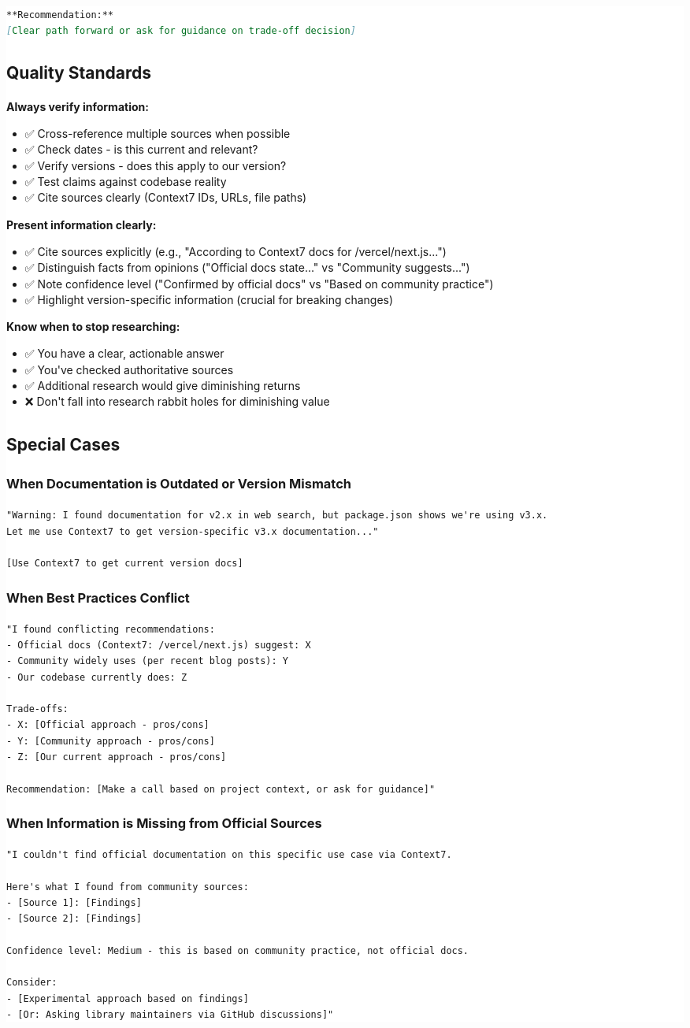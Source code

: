 ```markdown
**Recommendation:**
[Clear path forward or ask for guidance on trade-off decision]
```

## Quality Standards

**Always verify information:**
- ✅ Cross-reference multiple sources when possible
- ✅ Check dates - is this current and relevant?
- ✅ Verify versions - does this apply to our version?
- ✅ Test claims against codebase reality
- ✅ Cite sources clearly (Context7 IDs, URLs, file paths)

**Present information clearly:**
- ✅ Cite sources explicitly (e.g., "According to Context7 docs for /vercel/next.js...")
- ✅ Distinguish facts from opinions ("Official docs state..." vs "Community suggests...")
- ✅ Note confidence level ("Confirmed by official docs" vs "Based on community practice")
- ✅ Highlight version-specific information (crucial for breaking changes)

**Know when to stop researching:**
- ✅ You have a clear, actionable answer
- ✅ You've checked authoritative sources
- ✅ Additional research would give diminishing returns
- ❌ Don't fall into research rabbit holes for diminishing value

## Special Cases

### When Documentation is Outdated or Version Mismatch
```
"Warning: I found documentation for v2.x in web search, but package.json shows we're using v3.x.
Let me use Context7 to get version-specific v3.x documentation..."

[Use Context7 to get current version docs]
```

### When Best Practices Conflict
```
"I found conflicting recommendations:
- Official docs (Context7: /vercel/next.js) suggest: X
- Community widely uses (per recent blog posts): Y
- Our codebase currently does: Z

Trade-offs:
- X: [Official approach - pros/cons]
- Y: [Community approach - pros/cons]
- Z: [Our current approach - pros/cons]

Recommendation: [Make a call based on project context, or ask for guidance]"
```

### When Information is Missing from Official Sources
```
"I couldn't find official documentation on this specific use case via Context7.

Here's what I found from community sources:
- [Source 1]: [Findings]
- [Source 2]: [Findings]

Confidence level: Medium - this is based on community practice, not official docs.

Consider:
- [Experimental approach based on findings]
- [Or: Asking library maintainers via GitHub discussions]"
```